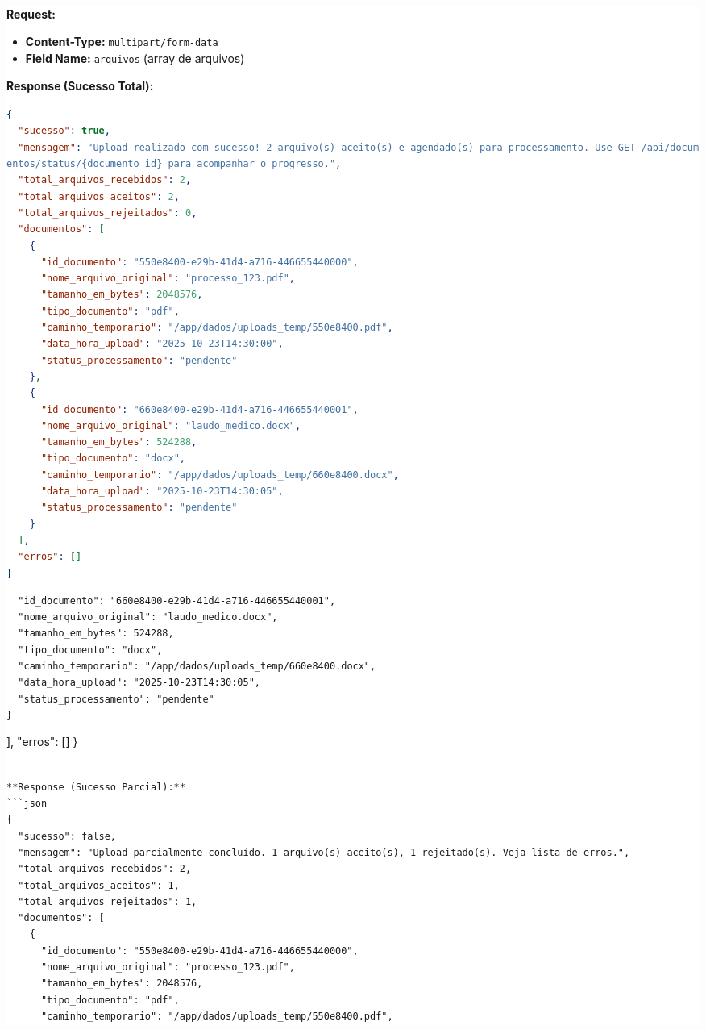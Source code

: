 **Request:**
- **Content-Type:** `multipart/form-data`
- **Field Name:** `arquivos` (array de arquivos)

**Response (Sucesso Total):**
```json
{
  "sucesso": true,
  "mensagem": "Upload realizado com sucesso! 2 arquivo(s) aceito(s) e agendado(s) para processamento. Use GET /api/documentos/status/{documento_id} para acompanhar o progresso.",
  "total_arquivos_recebidos": 2,
  "total_arquivos_aceitos": 2,
  "total_arquivos_rejeitados": 0,
  "documentos": [
    {
      "id_documento": "550e8400-e29b-41d4-a716-446655440000",
      "nome_arquivo_original": "processo_123.pdf",
      "tamanho_em_bytes": 2048576,
      "tipo_documento": "pdf",
      "caminho_temporario": "/app/dados/uploads_temp/550e8400.pdf",
      "data_hora_upload": "2025-10-23T14:30:00",
      "status_processamento": "pendente"
    },
    {
      "id_documento": "660e8400-e29b-41d4-a716-446655440001",
      "nome_arquivo_original": "laudo_medico.docx",
      "tamanho_em_bytes": 524288,
      "tipo_documento": "docx",
      "caminho_temporario": "/app/dados/uploads_temp/660e8400.docx",
      "data_hora_upload": "2025-10-23T14:30:05",
      "status_processamento": "pendente"
    }
  ],
  "erros": []
}
```
      "id_documento": "660e8400-e29b-41d4-a716-446655440001",
      "nome_arquivo_original": "laudo_medico.docx",
      "tamanho_em_bytes": 524288,
      "tipo_documento": "docx",
      "caminho_temporario": "/app/dados/uploads_temp/660e8400.docx",
      "data_hora_upload": "2025-10-23T14:30:05",
      "status_processamento": "pendente"
    }
  ],
  "erros": []
}
```

**Response (Sucesso Parcial):**
```json
{
  "sucesso": false,
  "mensagem": "Upload parcialmente concluído. 1 arquivo(s) aceito(s), 1 rejeitado(s). Veja lista de erros.",
  "total_arquivos_recebidos": 2,
  "total_arquivos_aceitos": 1,
  "total_arquivos_rejeitados": 1,
  "documentos": [
    {
      "id_documento": "550e8400-e29b-41d4-a716-446655440000",
      "nome_arquivo_original": "processo_123.pdf",
      "tamanho_em_bytes": 2048576,
      "tipo_documento": "pdf",
      "caminho_temporario": "/app/dados/uploads_temp/550e8400.pdf",
```